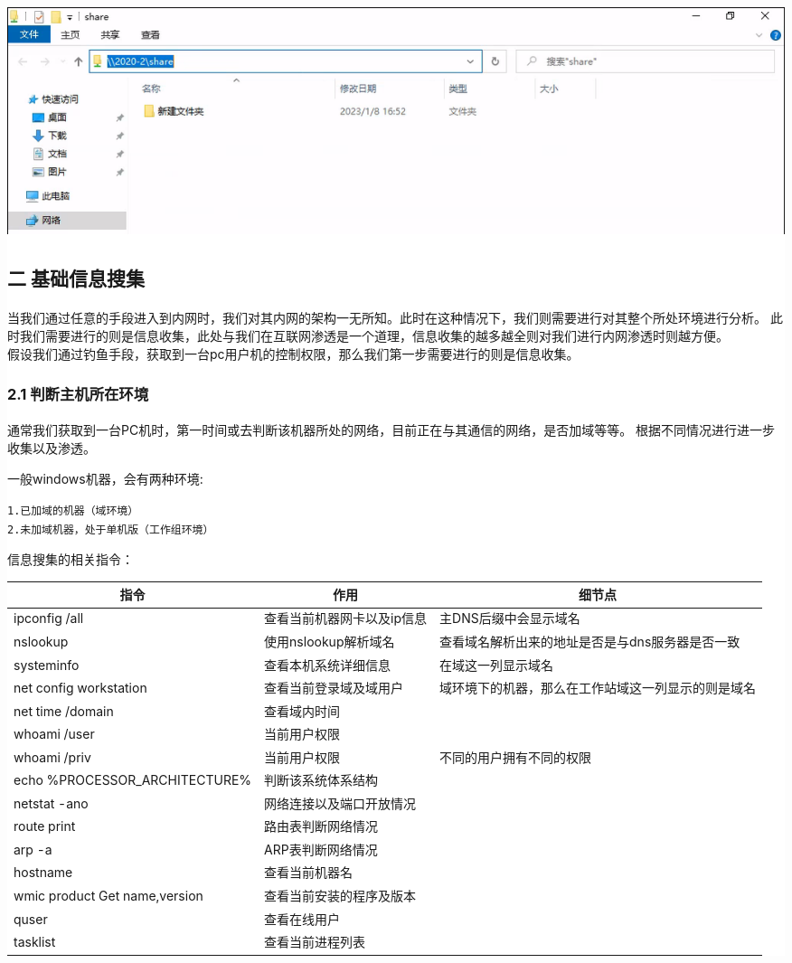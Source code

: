 ![image-20230108165306660](../../images//image-20230108165306660.png)





## 二 基础信息搜集

当我们通过任意的手段进入到内网时，我们对其内网的架构一无所知。此时在这种情况下，我们则需要进行对其整个所处环境进行分析。
此时我们需要进行的则是信息收集，此处与我们在互联网渗透是一个道理，信息收集的越多越全则对我们进行内网渗透时则越方便。  
假设我们通过钓鱼手段，获取到一台pc用户机的控制权限，那么我们第一步需要进行的则是信息收集。

### 2.1 判断主机所在环境

通常我们获取到一台PC机时，第一时间或去判断该机器所处的网络，目前正在与其通信的网络，是否加域等等。
根据不同情况进行进一步收集以及渗透。

一般windows机器，会有两种环境:

```
1.已加域的机器（域环境） 
2.未加域机器，处于单机版（工作组环境）
```

信息搜集的相关指令：

| 指令                             | 作用                       | 细节点                                                       |
| -------------------------------- | -------------------------- | ------------------------------------------------------------ |
| ipconfig /all                    | 查看当前机器网卡以及ip信息 | 主DNS后缀中会显示域名                                        |
| nslookup                         | 使用nslookup解析域名       | 查看域名解析出来的地址是否是与dns服务器是否一致              |
| systeminfo                       | 查看本机系统详细信息       | 在域这一列显示域名                                           |
| net config workstation           | 查看当前登录域及域用户     | 域环境下的机器，那么在工作站域这一列显示的则是域名           |
| net time /domain                 | 查看域内时间               |                                                              |
| whoami /user                     | 当前用户权限               |                                                              |
| whoami /priv                     | 当前用户权限               | 不同的用户拥有不同的权限                                     |
| echo %PROCESSOR_ARCHITECTURE%    | 判断该系统体系结构         |                                                              |
| netstat -ano                     | 网络连接以及端口开放情况   |                                                              |
| route print                      | 路由表判断网络情况         |                                                              |
| arp -a                           | ARP表判断网络情况          |                                                              |
| hostname                         | 查看当前机器名             |                                                              |
| wmic product Get name,version    | 查看当前安装的程序及版本   |                                                              |
| quser                            | 查看在线用户               |                                                              |
| tasklist                         | 查看当前进程列表           |                                                              |